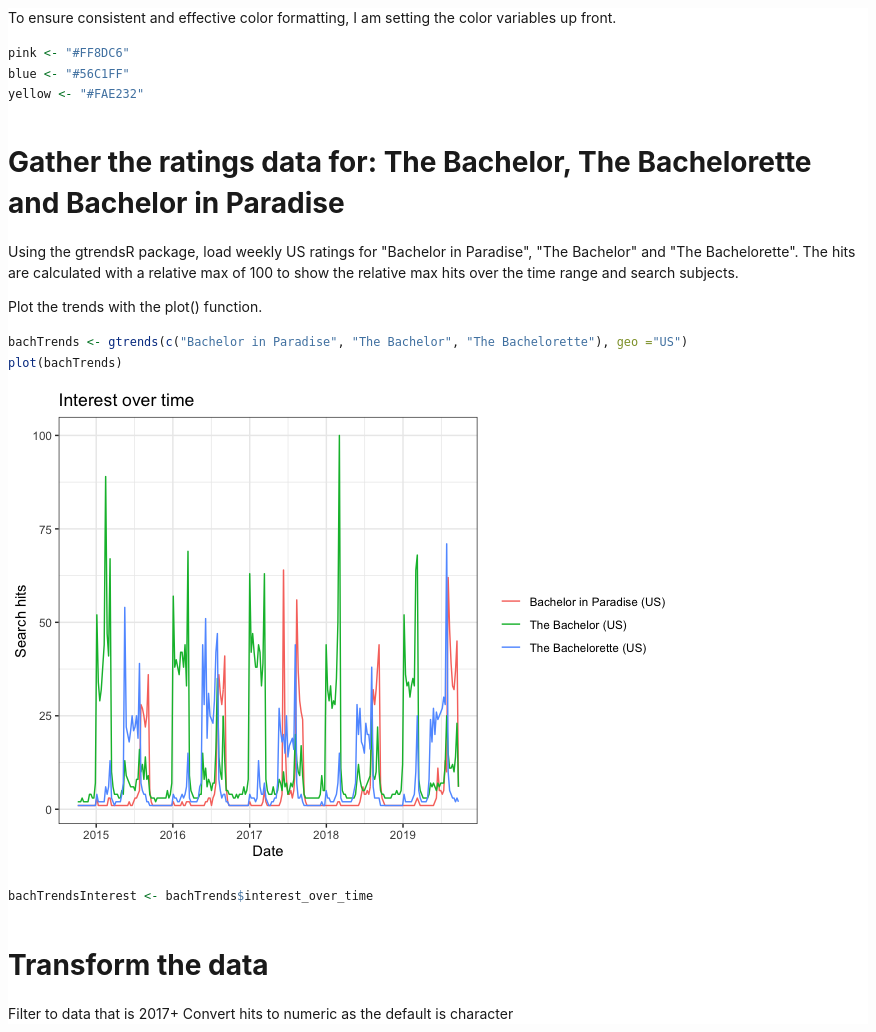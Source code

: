 To ensure consistent and effective color formatting, I am setting the color variables up front.

``` r
pink <- "#FF8DC6"
blue <- "#56C1FF"
yellow <- "#FAE232"
```

Gather the ratings data for: The Bachelor, The Bachelorette and Bachelor in Paradise
====================================================================================

Using the gtrendsR package, load weekly US ratings for "Bachelor in Paradise", "The Bachelor" and "The Bachelorette". The hits are calculated with a relative max of 100 to show the relative max hits over the time range and search subjects.

Plot the trends with the plot() function.

``` r
bachTrends <- gtrends(c("Bachelor in Paradise", "The Bachelor", "The Bachelorette"), geo ="US")
plot(bachTrends)
```

![](gtrends_files/figure-markdown_github/unnamed-chunk-3-1.png)

``` r
bachTrendsInterest <- bachTrends$interest_over_time
```

Transform the data
==================

Filter to data that is 2017+ Convert hits to numeric as the default is character
